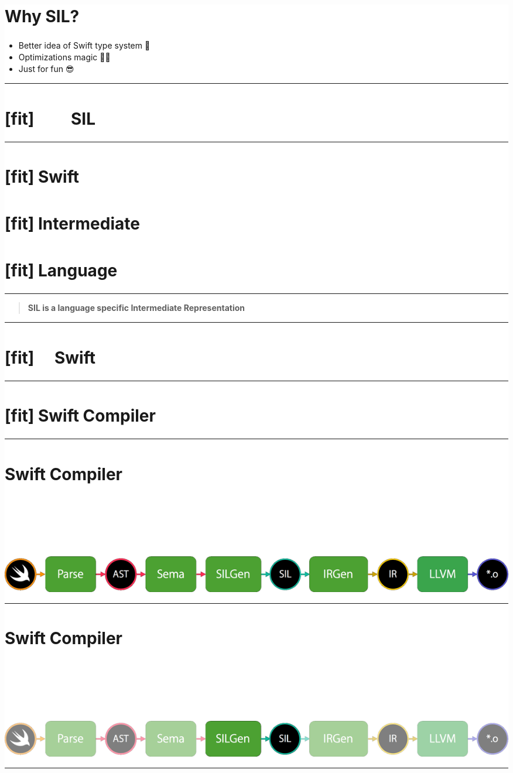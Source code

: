 # Why SIL?
- Better idea of Swift type system :apple:
- Optimizations magic :crystal_ball::sparkles:
- Just for fun :sunglasses:

---

# [fit] 　　SIL　　

---

# [fit] **S**wift
# [fit] **I**ntermediate
# [fit] **L**anguage

---

> **SIL is a language specific Intermediate Representation**

---

# [fit] 　Swift　

---

# [fit] Swift Compiler

---

# Swift Compiler
<br><br><br><br><br>
![inline 30%](images/pipeline.png)

---

# Swift Compiler
<br><br><br><br><br>
![inline 30%](images/pipeline_highlight.png)

---